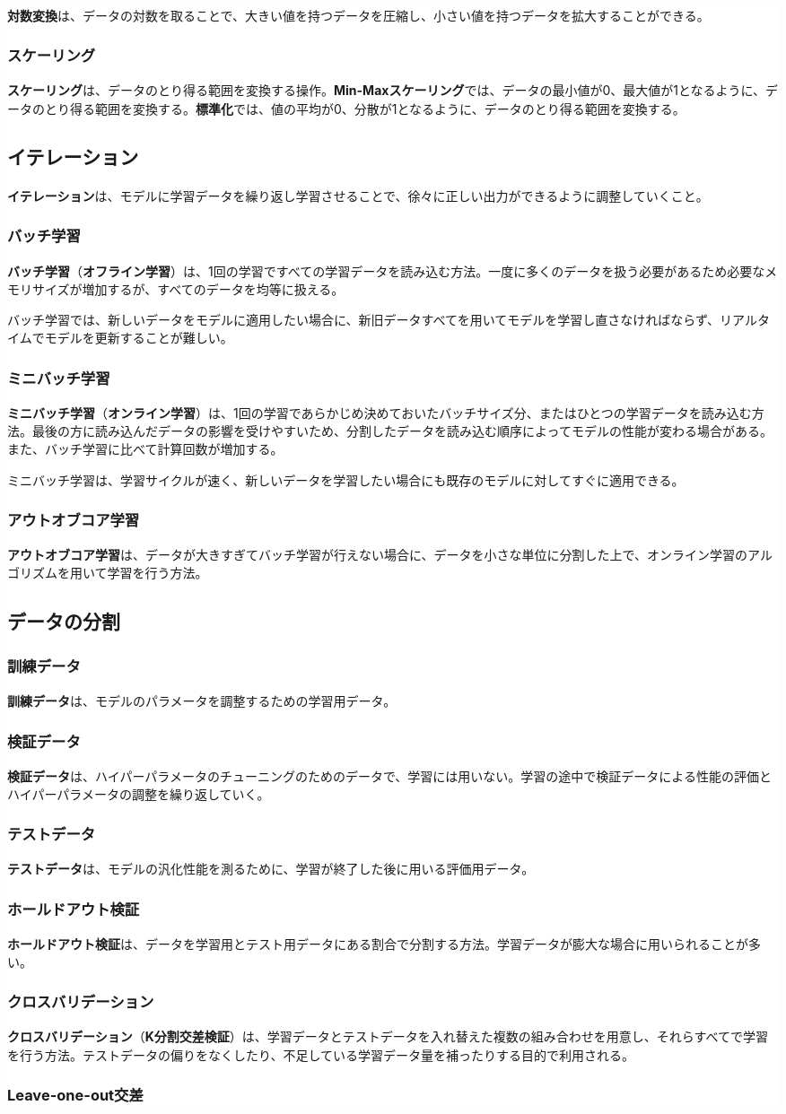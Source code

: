 **対数変換**は、データの対数を取ることで、大きい値を持つデータを圧縮し、小さい値を持つデータを拡大することができる。

### スケーリング

**スケーリング**は、データのとり得る範囲を変換する操作。**Min-Maxスケーリング**では、データの最小値が0、最大値が1となるように、データのとり得る範囲を変換する。**標準化**では、値の平均が0、分散が1となるように、データのとり得る範囲を変換する。


## イテレーション

**イテレーション**は、モデルに学習データを繰り返し学習させることで、徐々に正しい出力ができるように調整していくこと。

### バッチ学習

**バッチ学習**（**オフライン学習**）は、1回の学習ですべての学習データを読み込む方法。一度に多くのデータを扱う必要があるため必要なメモリサイズが増加するが、すべてのデータを均等に扱える。

バッチ学習では、新しいデータをモデルに適用したい場合に、新旧データすべてを用いてモデルを学習し直さなければならず、リアルタイムでモデルを更新することが難しい。

### ミニバッチ学習

**ミニバッチ学習**（**オンライン学習**）は、1回の学習であらかじめ決めておいたバッチサイズ分、またはひとつの学習データを読み込む方法。最後の方に読み込んだデータの影響を受けやすいため、分割したデータを読み込む順序によってモデルの性能が変わる場合がある。また、バッチ学習に比べて計算回数が増加する。

ミニバッチ学習は、学習サイクルが速く、新しいデータを学習したい場合にも既存のモデルに対してすぐに適用できる。

### アウトオブコア学習

**アウトオブコア学習**は、データが大きすぎてバッチ学習が行えない場合に、データを小さな単位に分割した上で、オンライン学習のアルゴリズムを用いて学習を行う方法。


## データの分割

### 訓練データ

**訓練データ**は、モデルのパラメータを調整するための学習用データ。

### 検証データ

**検証データ**は、ハイパーパラメータのチューニングのためのデータで、学習には用いない。学習の途中で検証データによる性能の評価とハイパーパラメータの調整を繰り返していく。

### テストデータ

**テストデータ**は、モデルの汎化性能を測るために、学習が終了した後に用いる評価用データ。

### ホールドアウト検証

**ホールドアウト検証**は、データを学習用とテスト用データにある割合で分割する方法。学習データが膨大な場合に用いられることが多い。

### クロスバリデーション

**クロスバリデーション**（**K分割交差検証**）は、学習データとテストデータを入れ替えた複数の組み合わせを用意し、それらすべてで学習を行う方法。テストデータの偏りをなくしたり、不足している学習データ量を補ったりする目的で利用される。

### Leave-one-out交差
